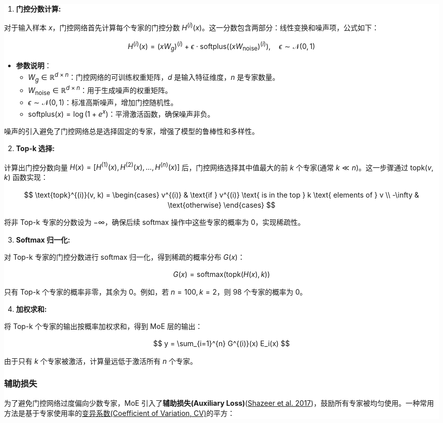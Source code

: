 
1. **门控分数计算:**

对于输入样本 $x$，门控网络首先计算每个专家的门控分数 $H^{(i)}(x)$。这一分数包含两部分：线性变换和噪声项，公式如下：

$$
H^{(i)}(x) =(x W_g)^{(i)} + \epsilon \cdot \text{softplus}\left((x W_{\text{noise}})^{(i)} \right), \quad \epsilon \sim \mathcal{N}(0, 1)
$$

- **参数说明**：
  - $W_g \in \mathbb{R}^{d \times n}$：门控网络的可训练权重矩阵，$d$ 是输入特征维度，$n$ 是专家数量。
  - $W_{\text{noise}} \in \mathbb{R}^{d \times n}$：用于生成噪声的权重矩阵。
  - $\epsilon \sim \mathcal{N}(0, 1)$：标准高斯噪声，增加门控随机性。
  - $\text{softplus}(x) = \log(1 + e^x)$：平滑激活函数，确保噪声非负。

噪声的引入避免了门控网络总是选择固定的专家，增强了模型的鲁棒性和多样性。

2. **Top-k 选择:**

计算出门控分数向量 $H(x) = [H^{(1)}(x), H^{(2)}(x), \dots, H^{(n)}(x)]$ 后，门控网络选择其中值最大的前 $k$ 个专家(通常 $k \ll n$)。这一步骤通过 $\text{topk}(v, k)$ 函数实现：

$$
\text{topk}^{(i)}(v, k) = 
\begin{cases} 
v^{(i)} & \text{if } v^{(i)} \text{ is in the top } k \text{ elements of } v \\
-\infty & \text{otherwise}
\end{cases}
$$

将非 Top-k 专家的分数设为 $-\infty$，确保后续 softmax 操作中这些专家的概率为 0，实现稀疏性。

3. **Softmax 归一化:**

对 Top-k 专家的门控分数进行 softmax 归一化，得到稀疏的概率分布 $G(x)$：

$$
G(x) = \text{softmax}\left( \text{topk}(H(x), k) \right)
$$

只有 Top-k 个专家的概率非零，其余为 0。例如，若 $n=100, k=2$，则 98 个专家的概率为 0。

4. **加权求和:**

将 Top-k 个专家的输出按概率加权求和，得到 MoE 层的输出：

$$
y = \sum_{i=1}^{n} G^{(i)}(x) E_i(x)
$$

由于只有 $k$ 个专家被激活，计算量远低于激活所有 $n$ 个专家。


### 辅助损失

为了避免门控网络过度偏向少数专家，MoE 引入了**辅助损失(Auxiliary Loss)**([Shazeer et al. 2017](https://arxiv.org/abs/1701.06538))，鼓励所有专家被均匀使用。一种常用方法是基于专家使用率的[变异系数(Coefficient of Variation, CV)](https://en.wikipedia.org/wiki/Coefficient_of_variation)的平方：
